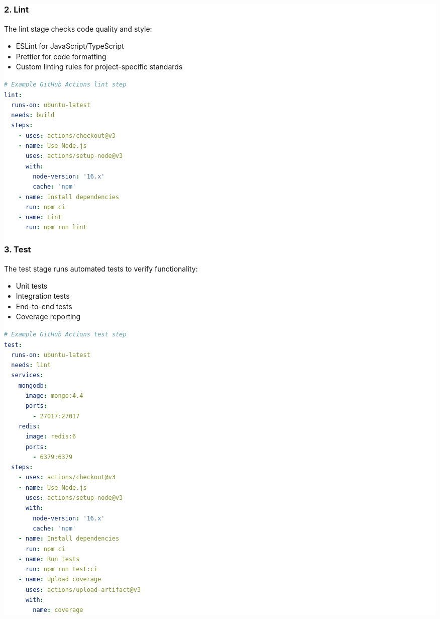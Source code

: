 ```yaml
```

### 2. Lint

The lint stage checks code quality and style:

- ESLint for JavaScript/TypeScript
- Prettier for code formatting
- Custom linting rules for project-specific standards

```yaml
# Example GitHub Actions lint step
lint:
  runs-on: ubuntu-latest
  needs: build
  steps:
    - uses: actions/checkout@v3
    - name: Use Node.js
      uses: actions/setup-node@v3
      with:
        node-version: '16.x'
        cache: 'npm'
    - name: Install dependencies
      run: npm ci
    - name: Lint
      run: npm run lint
```

### 3. Test

The test stage runs automated tests to verify functionality:

- Unit tests
- Integration tests
- End-to-end tests
- Coverage reporting

```yaml
# Example GitHub Actions test step
test:
  runs-on: ubuntu-latest
  needs: lint
  services:
    mongodb:
      image: mongo:4.4
      ports:
        - 27017:27017
    redis:
      image: redis:6
      ports:
        - 6379:6379
  steps:
    - uses: actions/checkout@v3
    - name: Use Node.js
      uses: actions/setup-node@v3
      with:
        node-version: '16.x'
        cache: 'npm'
    - name: Install dependencies
      run: npm ci
    - name: Run tests
      run: npm run test:ci
    - name: Upload coverage
      uses: actions/upload-artifact@v3
      with:
        name: coverage
```